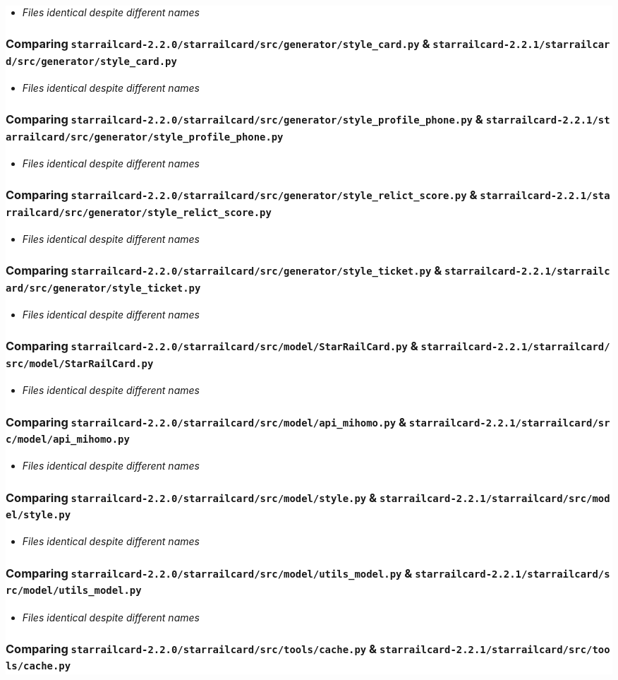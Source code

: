 * *Files identical despite different names*

### Comparing `starrailcard-2.2.0/starrailcard/src/generator/style_card.py` & `starrailcard-2.2.1/starrailcard/src/generator/style_card.py`

 * *Files identical despite different names*

### Comparing `starrailcard-2.2.0/starrailcard/src/generator/style_profile_phone.py` & `starrailcard-2.2.1/starrailcard/src/generator/style_profile_phone.py`

 * *Files identical despite different names*

### Comparing `starrailcard-2.2.0/starrailcard/src/generator/style_relict_score.py` & `starrailcard-2.2.1/starrailcard/src/generator/style_relict_score.py`

 * *Files identical despite different names*

### Comparing `starrailcard-2.2.0/starrailcard/src/generator/style_ticket.py` & `starrailcard-2.2.1/starrailcard/src/generator/style_ticket.py`

 * *Files identical despite different names*

### Comparing `starrailcard-2.2.0/starrailcard/src/model/StarRailCard.py` & `starrailcard-2.2.1/starrailcard/src/model/StarRailCard.py`

 * *Files identical despite different names*

### Comparing `starrailcard-2.2.0/starrailcard/src/model/api_mihomo.py` & `starrailcard-2.2.1/starrailcard/src/model/api_mihomo.py`

 * *Files identical despite different names*

### Comparing `starrailcard-2.2.0/starrailcard/src/model/style.py` & `starrailcard-2.2.1/starrailcard/src/model/style.py`

 * *Files identical despite different names*

### Comparing `starrailcard-2.2.0/starrailcard/src/model/utils_model.py` & `starrailcard-2.2.1/starrailcard/src/model/utils_model.py`

 * *Files identical despite different names*

### Comparing `starrailcard-2.2.0/starrailcard/src/tools/cache.py` & `starrailcard-2.2.1/starrailcard/src/tools/cache.py`
